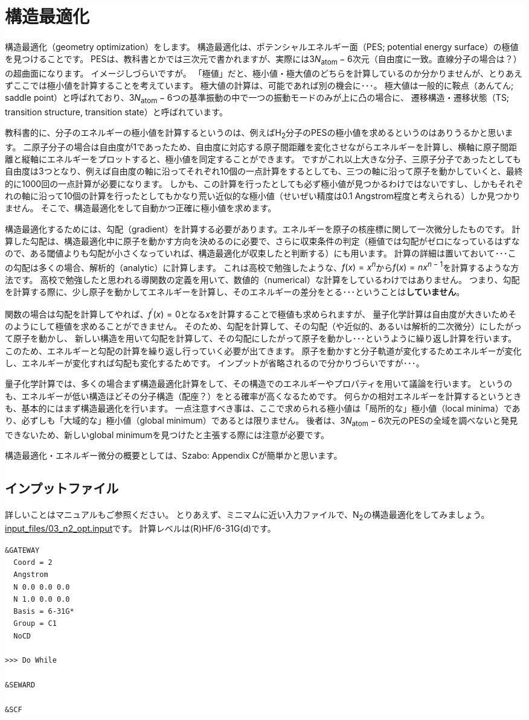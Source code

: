 # 構造最適化

構造最適化（geometry optimization）をします。
構造最適化は、ポテンシャルエネルギー面（PES; potential energy surface）の極値を見つけることです。
PESは、教科書とかでは三次元で書かれますが、実際には$`3N_\mathrm{atom}-6`$次元（自由度に一致。直線分子の場合は？）の超曲面になります。
イメージしづらいですが。
「極値」だと、極小値・極大値のどちらを計算しているのか分かりませんが、とりあえずここでは極小値を計算することを考えています。
極大値の計算は、可能であれば別の機会に･･･。
極大値は一般的に鞍点（あんてん; saddle point）と呼ばれており、$`3N_\mathrm{atom}-6`$つの基準振動の中で一つの振動モードのみが上に凸の場合に、
遷移構造・遷移状態（TS; transition structure, transition state）と呼ばれています。

教科書的に、分子のエネルギーの極小値を計算するというのは、例えばH<sub>2</sub>分子のPESの極小値を求めるというのはありうるかと思います。
二原子分子の場合は自由度が1であったため、自由度に対応する原子間距離を変化させながらエネルギーを計算し、横軸に原子間距離と縦軸にエネルギーをプロットすると、極小値を同定することができます。
ですがこれ以上大きな分子、三原子分子であったとしても自由度は3つとなり、例えば自由度の軸に沿ってそれぞれ10個の一点計算をするとしても、三つの軸に沿って原子を動かしていくと、最終的に1000回の一点計算が必要になります。
しかも、この計算を行ったとしても必ず極小値が見つかるわけではないですし、しかもそれぞれの軸に沿って10個の計算を行ったとしてもかなり荒い近似的な極小値（せいぜい精度は0.1 Angstrom程度と考えられる）しか見つかりません。
そこで、構造最適化をして自動かつ正確に極小値を求めます。

構造最適化するためには、勾配（gradient）を計算する必要があります。エネルギーを原子の核座標に関して一次微分したものです。
計算した勾配は、構造最適化中に原子を動かす方向を決めるのに必要で、さらに収束条件の判定（極値では勾配がゼロになっているはずなので、ある閾値よりも勾配が小さくなっていれば、構造最適化が収束したと判断する）にも用います。
計算の詳細は置いておいて･･･この勾配は多くの場合、解析的（analytic）に計算します。
これは高校で勉強したような、$`f(x) = x^n`$から$`f(x) = nx^{n-1}`$を計算するような方法です。
高校で勉強したと思われる導関数の定義を用いて、数値的（numerical）な計算をしているわけではありません。
つまり、勾配を計算する際に、少し原子を動かしてエネルギーを計算し、そのエネルギーの差分をとる･･･ということは**していません**。

関数の場合は勾配を計算してやれば、$`f^\prime(x) = 0`$となる$`x`$を計算することで極値も求められますが、
量子化学計算は自由度が大きいためそのようにして極値を求めることができません。
そのため、勾配を計算して、その勾配（や近似的、あるいは解析的二次微分）にしたがって原子を動かし、
新しい構造を用いて勾配を計算して、その勾配にしたがって原子を動かし･･･というように繰り返し計算を行います。
このため、エネルギーと勾配の計算を繰り返し行っていく必要が出てきます。
原子を動かすと分子軌道が変化するためエネルギーが変化し、エネルギーが変化すれば勾配も変化するためです。
インプットが省略されるので分かりづらいですが･･･。

量子化学計算では、多くの場合まず構造最適化計算をして、その構造でのエネルギーやプロパティを用いて議論を行います。
というのも、エネルギーが低い構造ほどその分子構造（配座？）をとる確率が高くなるためです。
何らかの相対エネルギーを計算するというときも、基本的にはまず構造最適化を行います。
一点注意すべき事は、ここで求められる極小値は「局所的な」極小値（local minima）であり、必ずしも「大域的な」極小値（global minimum）であるとは限りません。
後者は、$`3N_\mathrm{atom}-6`$次元のPESの全域を調べないと発見できないため、新しいglobal minimumを見つけたと主張する際には注意が必要です。

構造最適化・エネルギー微分の概要としては、Szabo: Appendix Cが簡単かと思います。

## インプットファイル

詳しいことはマニュアルもご参照ください。
とりあえず、ミニマムに近い入力ファイルで、N<sub>2</sub>の構造最適化をしてみましょう。
[input_files/03_n2_opt.input](input_files/03_n2_opt.input)です。
計算レベルは(R)HF/6-31G(d)です。
```
&GATEWAY
  Coord = 2
  Angstrom
  N 0.0 0.0 0.0
  N 1.0 0.0 0.0
  Basis = 6-31G*
  Group = C1
  NoCD

>>> Do While

&SEWARD

&SCF

```